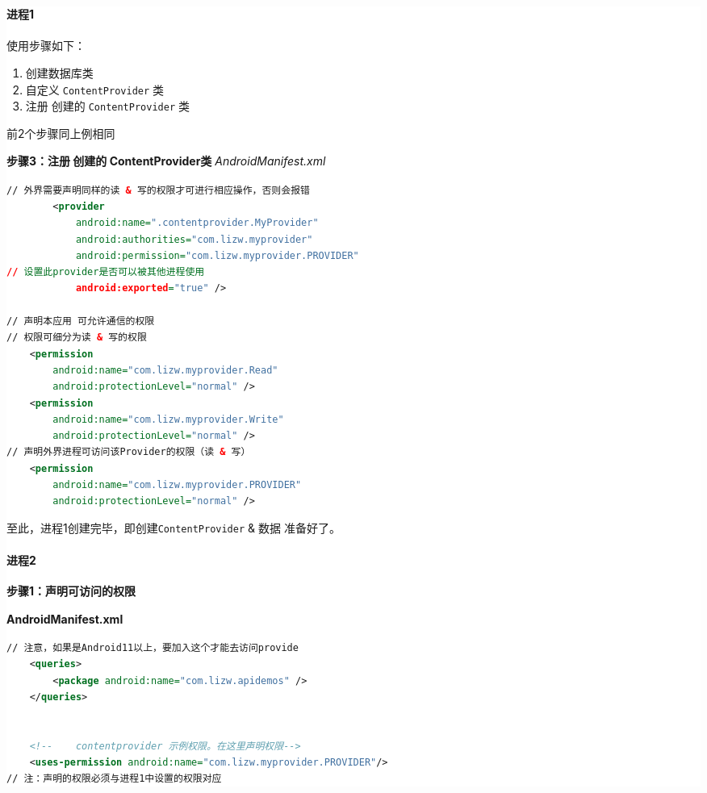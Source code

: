 #### 进程1

使用步骤如下：

1. 创建数据库类
2. 自定义 `ContentProvider` 类
3. 注册 创建的 `ContentProvider` 类

前2个步骤同上例相同

**步骤3：注册 创建的 ContentProvider类** *AndroidManifest.xml*

```xml
// 外界需要声明同样的读 & 写的权限才可进行相应操作，否则会报错
        <provider
            android:name=".contentprovider.MyProvider"
            android:authorities="com.lizw.myprovider"
            android:permission="com.lizw.myprovider.PROVIDER"
// 设置此provider是否可以被其他进程使用
            android:exported="true" />

// 声明本应用 可允许通信的权限
// 权限可细分为读 & 写的权限
    <permission
        android:name="com.lizw.myprovider.Read"
        android:protectionLevel="normal" />
    <permission
        android:name="com.lizw.myprovider.Write"
        android:protectionLevel="normal" />
// 声明外界进程可访问该Provider的权限（读 & 写）
    <permission
        android:name="com.lizw.myprovider.PROVIDER"
        android:protectionLevel="normal" />
```

至此，进程1创建完毕，即创建`ContentProvider` & 数据 准备好了。



#### 进程2

**步骤1：声明可访问的权限**

**AndroidManifest.xml**

```Xml
// 注意，如果是Android11以上，要加入这个才能去访问provide
	<queries>
        <package android:name="com.lizw.apidemos" />
    </queries>


    <!--    contentprovider 示例权限。在这里声明权限-->
    <uses-permission android:name="com.lizw.myprovider.PROVIDER"/>
// 注：声明的权限必须与进程1中设置的权限对应
```
